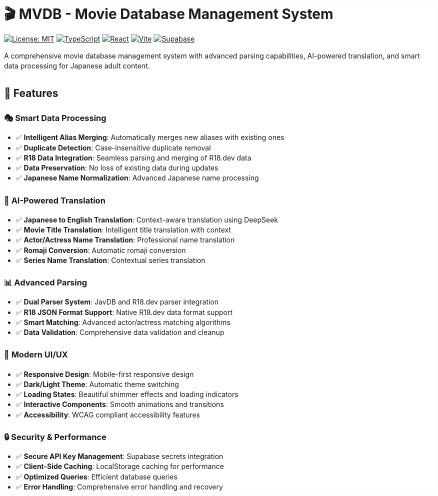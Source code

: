 # 🎬 MVDB - Movie Database Management System

[![License: MIT](https://img.shields.io/badge/License-MIT-yellow.svg)](https://opensource.org/licenses/MIT)
[![TypeScript](https://img.shields.io/badge/TypeScript-007ACC?logo=typescript&logoColor=white)](https://www.typescriptlang.org/)
[![React](https://img.shields.io/badge/React-20232A?logo=react&logoColor=61DAFB)](https://reactjs.org/)
[![Vite](https://img.shields.io/badge/Vite-646CFF?logo=vite&logoColor=white)](https://vitejs.dev/)
[![Supabase](https://img.shields.io/badge/Supabase-3ECF8E?logo=supabase&logoColor=white)](https://supabase.com/)

A comprehensive movie database management system with advanced parsing capabilities, AI-powered translation, and smart data processing for Japanese adult content.

## 🌟 Features

### 🎭 **Smart Data Processing**
- ✅ **Intelligent Alias Merging**: Automatically merges new aliases with existing ones
- ✅ **Duplicate Detection**: Case-insensitive duplicate removal
- ✅ **R18 Data Integration**: Seamless parsing and merging of R18.dev data
- ✅ **Data Preservation**: No loss of existing data during updates
- ✅ **Japanese Name Normalization**: Advanced Japanese name processing

### 🤖 **AI-Powered Translation**
- ✅ **Japanese to English Translation**: Context-aware translation using DeepSeek
- ✅ **Movie Title Translation**: Intelligent title translation with context
- ✅ **Actor/Actress Name Translation**: Professional name translation
- ✅ **Romaji Conversion**: Automatic romaji conversion
- ✅ **Series Name Translation**: Contextual series translation

### 📊 **Advanced Parsing**
- ✅ **Dual Parser System**: JavDB and R18.dev parser integration
- ✅ **R18 JSON Format Support**: Native R18.dev data format support
- ✅ **Smart Matching**: Advanced actor/actress matching algorithms
- ✅ **Data Validation**: Comprehensive data validation and cleanup

### 🎨 **Modern UI/UX**
- ✅ **Responsive Design**: Mobile-first responsive design
- ✅ **Dark/Light Theme**: Automatic theme switching
- ✅ **Loading States**: Beautiful shimmer effects and loading indicators
- ✅ **Interactive Components**: Smooth animations and transitions
- ✅ **Accessibility**: WCAG compliant accessibility features

### 🔒 **Security & Performance**
- ✅ **Secure API Key Management**: Supabase secrets integration
- ✅ **Client-Side Caching**: LocalStorage caching for performance
- ✅ **Optimized Queries**: Efficient database queries
- ✅ **Error Handling**: Comprehensive error handling and recovery
